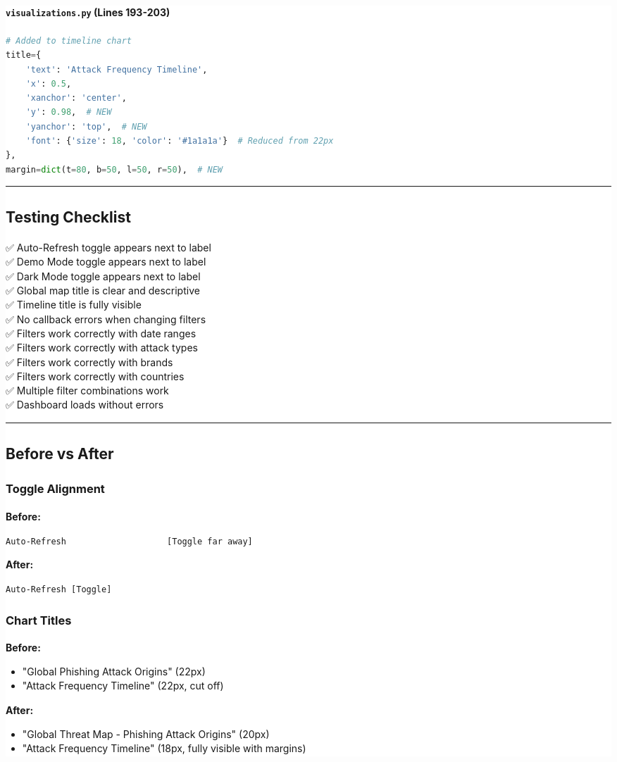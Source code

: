 #### `visualizations.py` (Lines 193-203)
```python
# Added to timeline chart
title={
    'text': 'Attack Frequency Timeline',
    'x': 0.5,
    'xanchor': 'center',
    'y': 0.98,  # NEW
    'yanchor': 'top',  # NEW
    'font': {'size': 18, 'color': '#1a1a1a'}  # Reduced from 22px
},
margin=dict(t=80, b=50, l=50, r=50),  # NEW
```

---

## Testing Checklist

✅ Auto-Refresh toggle appears next to label  
✅ Demo Mode toggle appears next to label  
✅ Dark Mode toggle appears next to label  
✅ Global map title is clear and descriptive  
✅ Timeline title is fully visible  
✅ No callback errors when changing filters  
✅ Filters work correctly with date ranges  
✅ Filters work correctly with attack types  
✅ Filters work correctly with brands  
✅ Filters work correctly with countries  
✅ Multiple filter combinations work  
✅ Dashboard loads without errors  

---

## Before vs After

### Toggle Alignment
**Before:**
```
Auto-Refresh                    [Toggle far away]
```

**After:**
```
Auto-Refresh [Toggle]
```

### Chart Titles
**Before:**
- "Global Phishing Attack Origins" (22px)
- "Attack Frequency Timeline" (22px, cut off)

**After:**
- "Global Threat Map - Phishing Attack Origins" (20px)
- "Attack Frequency Timeline" (18px, fully visible with margins)
